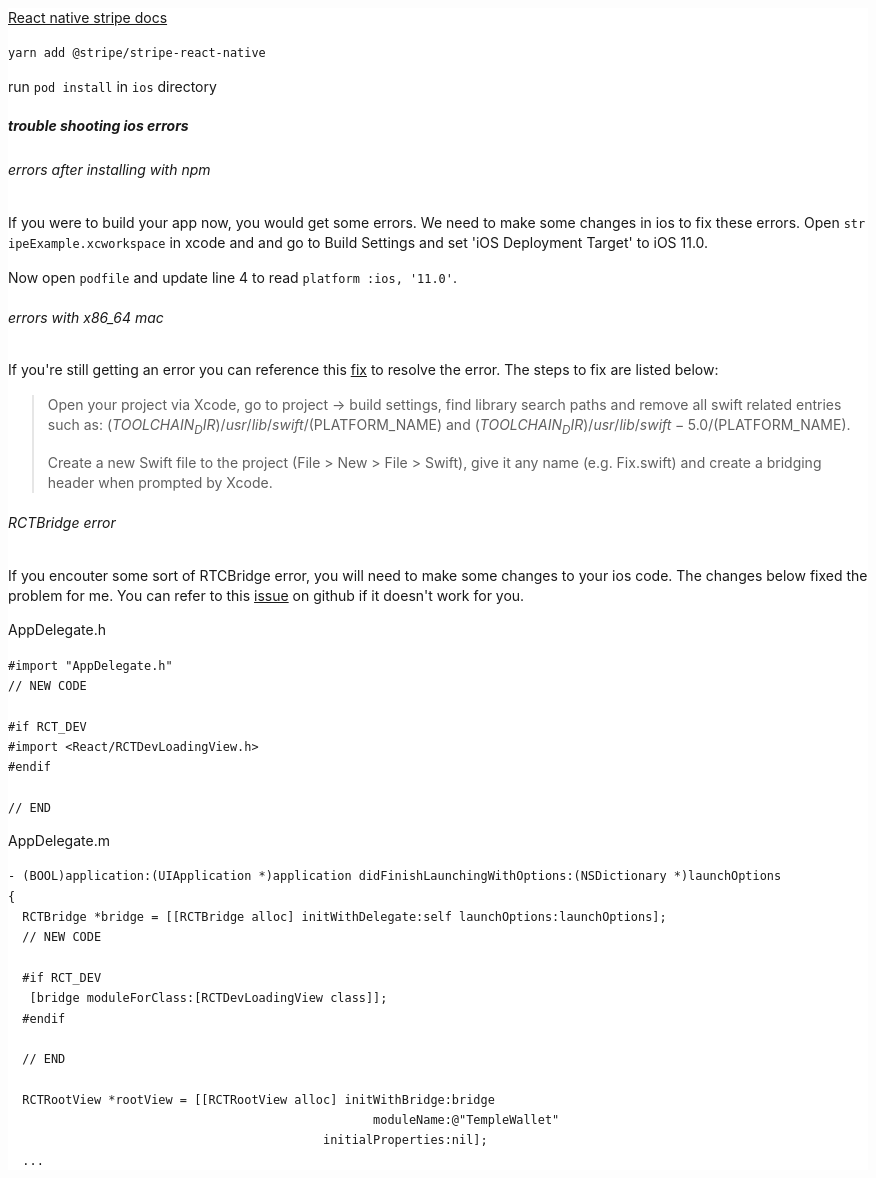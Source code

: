 [React native stripe docs](https://github.com/stripe/stripe-react-native)

```
yarn add @stripe/stripe-react-native
```

run `pod install` in `ios` directory

##### trouble shooting ios errors

###### errors after installing with npm

If you were to build your app now, you would get some errors. We need to make some changes in ios to fix these errors. Open `stripeExample.xcworkspace` in xcode and and go to Build Settings and set 'iOS Deployment Target' to iOS 11.0.

Now open `podfile` and update line 4 to read `platform :ios, '11.0'`.

###### errors with x86_64 mac

If you're still getting an error you can reference this [fix](https://github.com/stripe/stripe-react-native/#undefined-symbols-for-architecture-x86_64-on-ios) to resolve the error.
The steps to fix are listed below:

> Open your project via Xcode, go to project -> build settings, find library search paths and remove all swift related entries such as: $(TOOLCHAIN_DIR)/usr/lib/swift/$(PLATFORM_NAME) and $(TOOLCHAIN_DIR)/usr/lib/swift-5.0/$(PLATFORM_NAME).
>
> Create a new Swift file to the project (File > New > File > Swift), give it any name (e.g. Fix.swift) and create a bridging header when prompted by Xcode.

###### RCTBridge error

If you encouter some sort of RTCBridge error, you will need to make some changes to your ios code. The changes below fixed the problem for me. You can refer to this [issue](https://github.com/facebook/react-native/issues/16376#issuecomment-810094592) on github if it doesn't work for you.

AppDelegate.h

```
#import "AppDelegate.h"
// NEW CODE

#if RCT_DEV
#import <React/RCTDevLoadingView.h>
#endif

// END
```

AppDelegate.m

```
- (BOOL)application:(UIApplication *)application didFinishLaunchingWithOptions:(NSDictionary *)launchOptions
{
  RCTBridge *bridge = [[RCTBridge alloc] initWithDelegate:self launchOptions:launchOptions];
  // NEW CODE

  #if RCT_DEV
   [bridge moduleForClass:[RCTDevLoadingView class]];
  #endif

  // END

  RCTRootView *rootView = [[RCTRootView alloc] initWithBridge:bridge
                                                   moduleName:@"TempleWallet"
                                            initialProperties:nil];
  ...
```
